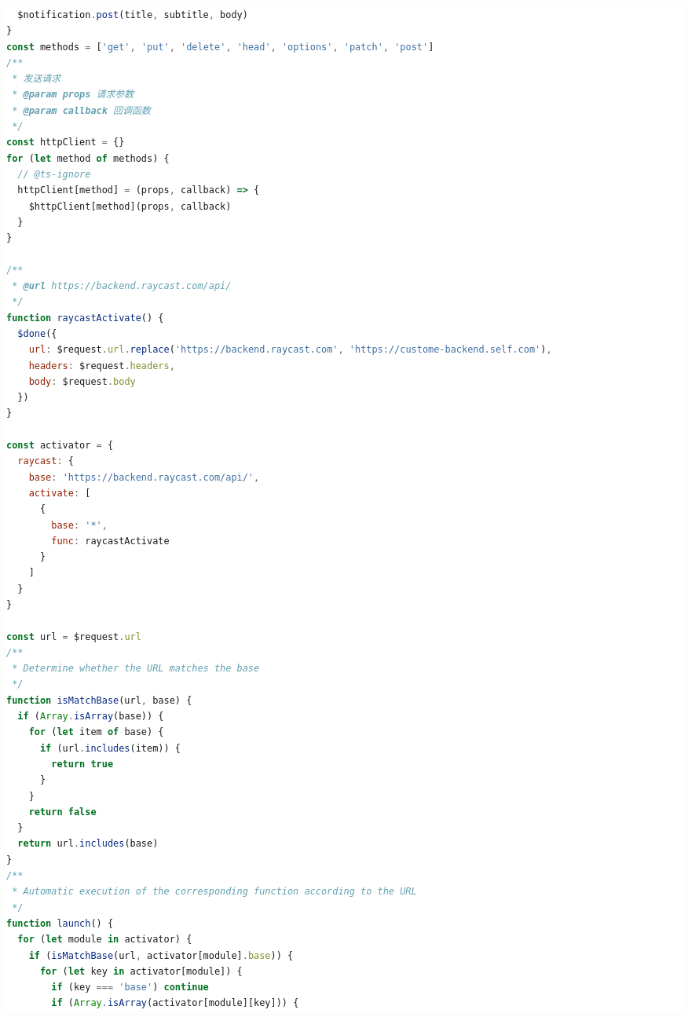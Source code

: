 ```js
  $notification.post(title, subtitle, body)
}
const methods = ['get', 'put', 'delete', 'head', 'options', 'patch', 'post']
/**
 * 发送请求
 * @param props 请求参数
 * @param callback 回调函数
 */
const httpClient = {}
for (let method of methods) {
  // @ts-ignore
  httpClient[method] = (props, callback) => {
    $httpClient[method](props, callback)
  }
}

/**
 * @url https://backend.raycast.com/api/
 */
function raycastActivate() {
  $done({
    url: $request.url.replace('https://backend.raycast.com', 'https://custome-backend.self.com'),
    headers: $request.headers,
    body: $request.body
  })
}

const activator = {
  raycast: {
    base: 'https://backend.raycast.com/api/',
    activate: [
      {
        base: '*',
        func: raycastActivate
      }
    ]
  }
}

const url = $request.url
/**
 * Determine whether the URL matches the base
 */
function isMatchBase(url, base) {
  if (Array.isArray(base)) {
    for (let item of base) {
      if (url.includes(item)) {
        return true
      }
    }
    return false
  }
  return url.includes(base)
}
/**
 * Automatic execution of the corresponding function according to the URL
 */
function launch() {
  for (let module in activator) {
    if (isMatchBase(url, activator[module].base)) {
      for (let key in activator[module]) {
        if (key === 'base') continue
        if (Array.isArray(activator[module][key])) {
```